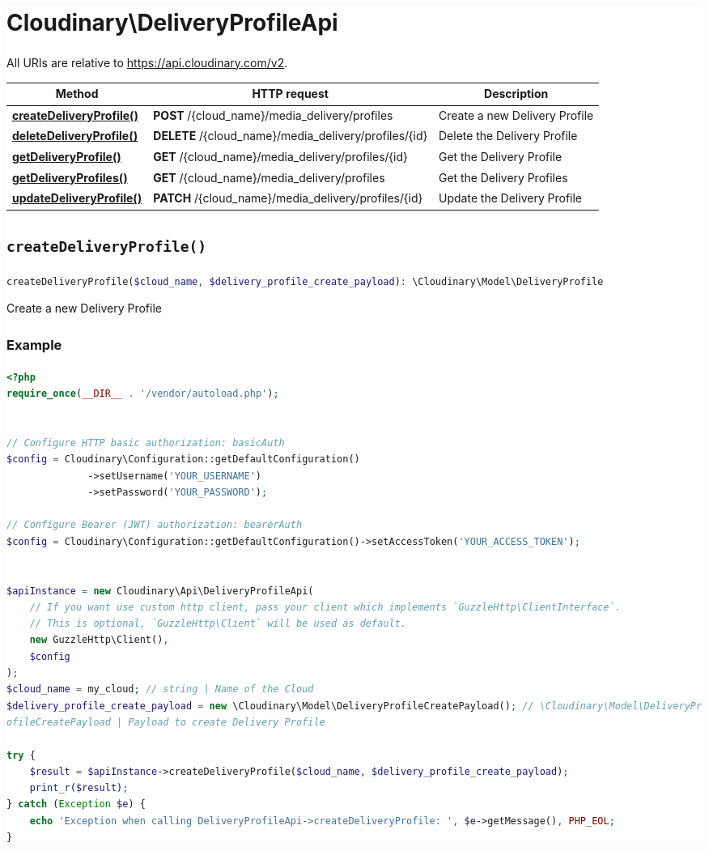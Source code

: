 # Cloudinary\DeliveryProfileApi

All URIs are relative to https://api.cloudinary.com/v2.

Method | HTTP request | Description
------------- | ------------- | -------------
[**createDeliveryProfile()**](DeliveryProfileApi.md#createDeliveryProfile) | **POST** /{cloud_name}/media_delivery/profiles | Create a new Delivery Profile
[**deleteDeliveryProfile()**](DeliveryProfileApi.md#deleteDeliveryProfile) | **DELETE** /{cloud_name}/media_delivery/profiles/{id} | Delete the Delivery Profile
[**getDeliveryProfile()**](DeliveryProfileApi.md#getDeliveryProfile) | **GET** /{cloud_name}/media_delivery/profiles/{id} | Get the Delivery Profile
[**getDeliveryProfiles()**](DeliveryProfileApi.md#getDeliveryProfiles) | **GET** /{cloud_name}/media_delivery/profiles | Get the Delivery Profiles
[**updateDeliveryProfile()**](DeliveryProfileApi.md#updateDeliveryProfile) | **PATCH** /{cloud_name}/media_delivery/profiles/{id} | Update the Delivery Profile


## `createDeliveryProfile()`

```php
createDeliveryProfile($cloud_name, $delivery_profile_create_payload): \Cloudinary\Model\DeliveryProfile
```

Create a new Delivery Profile

### Example

```php
<?php
require_once(__DIR__ . '/vendor/autoload.php');


// Configure HTTP basic authorization: basicAuth
$config = Cloudinary\Configuration::getDefaultConfiguration()
              ->setUsername('YOUR_USERNAME')
              ->setPassword('YOUR_PASSWORD');

// Configure Bearer (JWT) authorization: bearerAuth
$config = Cloudinary\Configuration::getDefaultConfiguration()->setAccessToken('YOUR_ACCESS_TOKEN');


$apiInstance = new Cloudinary\Api\DeliveryProfileApi(
    // If you want use custom http client, pass your client which implements `GuzzleHttp\ClientInterface`.
    // This is optional, `GuzzleHttp\Client` will be used as default.
    new GuzzleHttp\Client(),
    $config
);
$cloud_name = my_cloud; // string | Name of the Cloud
$delivery_profile_create_payload = new \Cloudinary\Model\DeliveryProfileCreatePayload(); // \Cloudinary\Model\DeliveryProfileCreatePayload | Payload to create Delivery Profile

try {
    $result = $apiInstance->createDeliveryProfile($cloud_name, $delivery_profile_create_payload);
    print_r($result);
} catch (Exception $e) {
    echo 'Exception when calling DeliveryProfileApi->createDeliveryProfile: ', $e->getMessage(), PHP_EOL;
}
```
